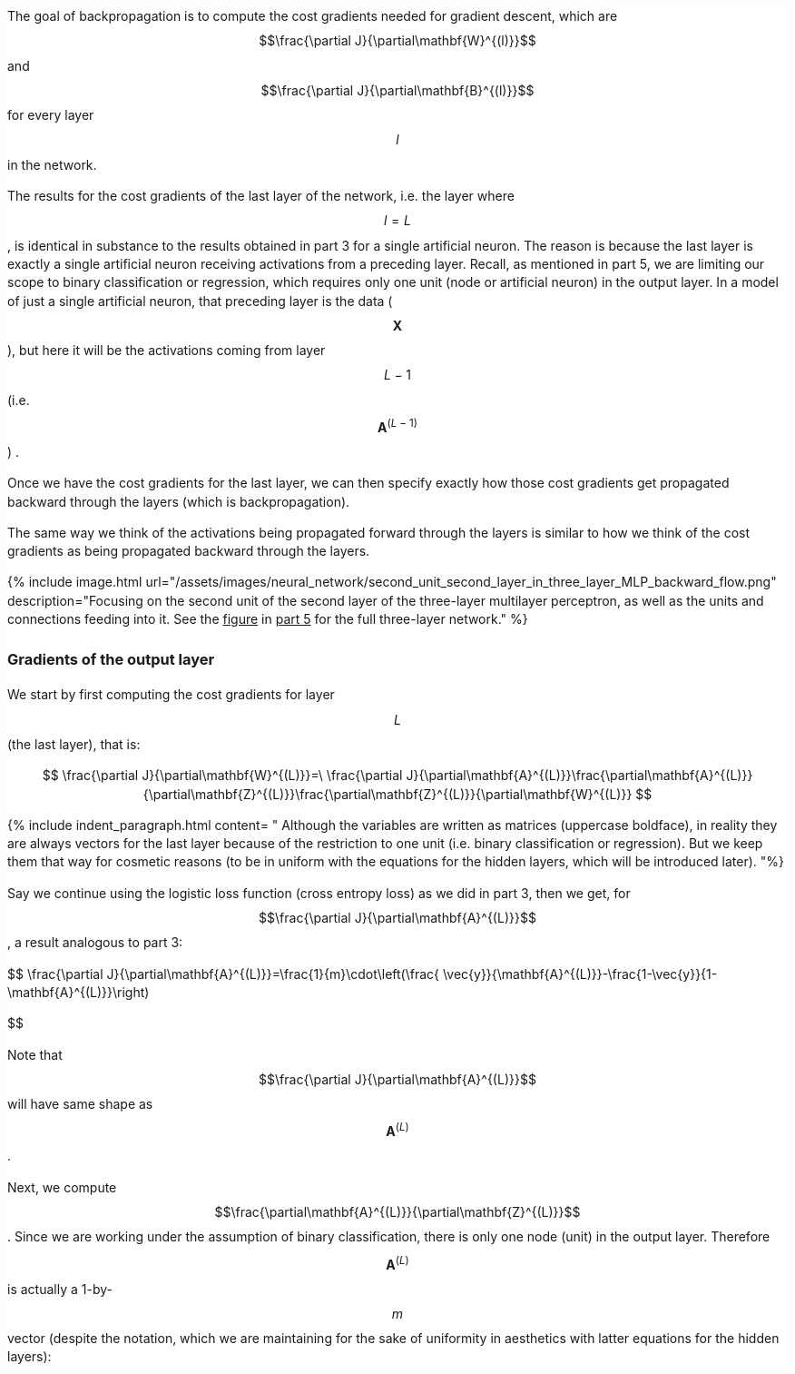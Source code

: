 The goal of backpropagation is to compute the cost gradients needed for gradient descent, which are $$\frac{\partial J}{\partial\mathbf{W}^{(l)}}$$ and $$\frac{\partial J}{\partial\mathbf{B}^{(l)}}$$ for every layer $$l$$ in the network.

The results for the cost gradients of the last layer of the network, i.e. the layer where $$l = L$$, is identical in substance to the results obtained in part 3 for a single artificial neuron. The reason is because the last layer is exactly a single artificial neuron receiving activations from a preceding layer. Recall, as mentioned in part 5, we are limiting our scope to binary classification or regression, which requires only one unit (node or artificial neuron) in the output layer. In a model of just a single artificial neuron, that preceding layer is the data ($$\mathbf{X}$$), but here it will be the activations coming from layer $$L-1$$ (i.e. $$\mathbf{A}^{(L-1)}$$) .

Once we have the cost gradients for the last layer, we can then specify exactly how those cost gradients get propagated backward through the layers (which is backpropagation).

The same way we think of the activations being propagated forward through the layers is similar to how we think of the cost gradients as being propagated backward through the layers.

{% include image.html url="/assets/images/neural_network/second_unit_second_layer_in_three_layer_MLP_backward_flow.png" description="Focusing on the second unit of the second layer of the three-layer multilayer perceptron, as well as the units and connections feeding into it. See the <a href='/assets/images/neural_network/three_layer_MLP.png' target='_blank'>figure</a> in <a href='/understand-a-neural-network-from-scratch.html#forward-propagation' target='_blank'>part 5</a> for the full three-layer network." %}

### **Gradients of the output layer**
We start by first computing the cost gradients for layer $$L$$ (the last layer), that is:

$$
\frac{\partial J}{\partial\mathbf{W}^{(L)}}=\ \frac{\partial J}{\partial\mathbf{A}^{(L)}}\frac{\partial\mathbf{A}^{(L)}}{\partial\mathbf{Z}^{(L)}}\frac{\partial\mathbf{Z}^{(L)}}{\partial\mathbf{W}^{(L)}}
$$

{% include indent_paragraph.html content=
"
Although the variables are written as matrices (uppercase boldface), in reality they are always vectors for the last layer because of the restriction to one unit (i.e. binary classification or regression). But we keep them that way for cosmetic reasons (to be in uniform with the equations for the hidden layers, which will be introduced later).
"%}

Say we continue using the logistic loss function (cross entropy loss) as we did in part 3, then we get, for $$\frac{\partial J}{\partial\mathbf{A}^{(L)}}$$, a result analogous to part 3:

$$
\frac{\partial J}{\partial\mathbf{A}^{(L)}}=\frac{1}{m}\cdot\left(\frac{ \vec{y}}{\mathbf{A}^{(L)}}-\frac{1-\vec{y}}{1-\mathbf{A}^{(L)}}\right)

$$

Note that $$\frac{\partial J}{\partial\mathbf{A}^{(L)}}$$ will have same shape as $$\mathbf{A}^{\left(L\right)}$$.

Next, we compute $$\frac{\partial\mathbf{A}^{(L)}}{\partial\mathbf{Z}^{(L)}}$$. Since we are working under the assumption of binary classification, there is only one node (unit) in the output layer. Therefore $$\mathbf{A}^{(L)}$$ is actually a 1-by-$$m$$ vector (despite the notation, which we are maintaining for the sake of uniformity in aesthetics with latter equations for the hidden layers):

